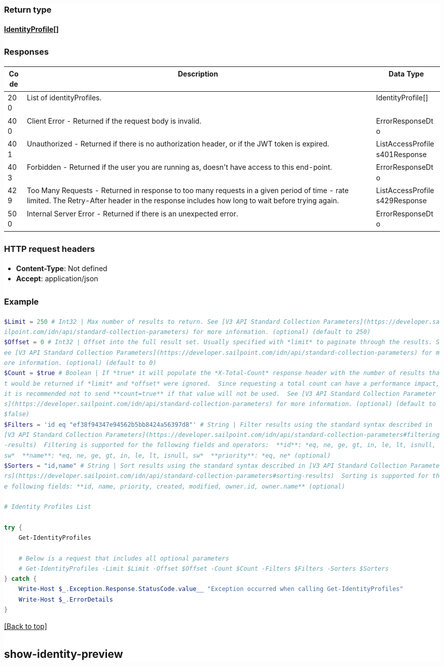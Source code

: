 ### Return type
[**IdentityProfile[]**](../models/identity-profile)

### Responses
Code | Description  | Data Type
------------- | ------------- | -------------
200 | List of identityProfiles. | IdentityProfile[]
400 | Client Error - Returned if the request body is invalid. | ErrorResponseDto
401 | Unauthorized - Returned if there is no authorization header, or if the JWT token is expired. | ListAccessProfiles401Response
403 | Forbidden - Returned if the user you are running as, doesn&#39;t have access to this end-point. | ErrorResponseDto
429 | Too Many Requests - Returned in response to too many requests in a given period of time - rate limited. The Retry-After header in the response includes how long to wait before trying again. | ListAccessProfiles429Response
500 | Internal Server Error - Returned if there is an unexpected error. | ErrorResponseDto

### HTTP request headers
- **Content-Type**: Not defined
- **Accept**: application/json

### Example
```powershell
$Limit = 250 # Int32 | Max number of results to return. See [V3 API Standard Collection Parameters](https://developer.sailpoint.com/idn/api/standard-collection-parameters) for more information. (optional) (default to 250)
$Offset = 0 # Int32 | Offset into the full result set. Usually specified with *limit* to paginate through the results. See [V3 API Standard Collection Parameters](https://developer.sailpoint.com/idn/api/standard-collection-parameters) for more information. (optional) (default to 0)
$Count = $true # Boolean | If *true* it will populate the *X-Total-Count* response header with the number of results that would be returned if *limit* and *offset* were ignored.  Since requesting a total count can have a performance impact, it is recommended not to send **count=true** if that value will not be used.  See [V3 API Standard Collection Parameters](https://developer.sailpoint.com/idn/api/standard-collection-parameters) for more information. (optional) (default to $false)
$Filters = 'id eq "ef38f94347e94562b5bb8424a56397d8"' # String | Filter results using the standard syntax described in [V3 API Standard Collection Parameters](https://developer.sailpoint.com/idn/api/standard-collection-parameters#filtering-results)  Filtering is supported for the following fields and operators:  **id**: *eq, ne, ge, gt, in, le, lt, isnull, sw*  **name**: *eq, ne, ge, gt, in, le, lt, isnull, sw*  **priority**: *eq, ne* (optional)
$Sorters = "id,name" # String | Sort results using the standard syntax described in [V3 API Standard Collection Parameters](https://developer.sailpoint.com/idn/api/standard-collection-parameters#sorting-results)  Sorting is supported for the following fields: **id, name, priority, created, modified, owner.id, owner.name** (optional)

# Identity Profiles List

try {
    Get-IdentityProfiles 
    
    # Below is a request that includes all optional parameters
    # Get-IdentityProfiles -Limit $Limit -Offset $Offset -Count $Count -Filters $Filters -Sorters $Sorters  
} catch {
    Write-Host $_.Exception.Response.StatusCode.value__ "Exception occurred when calling Get-IdentityProfiles"
    Write-Host $_.ErrorDetails
}
```
[[Back to top]](#) 
## show-identity-preview
